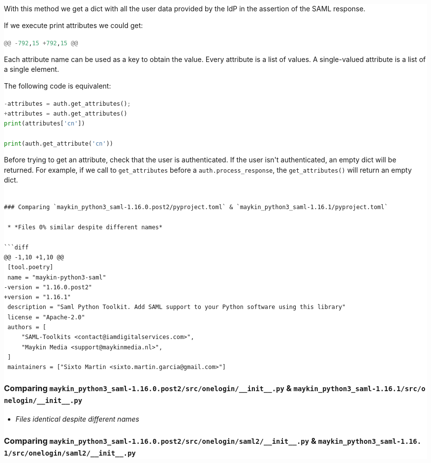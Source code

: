  With this method we get a dict with all the user data provided by the IdP in the assertion of the SAML response.
 
 If we execute print attributes we could get:
 
 ```python
@@ -792,15 +792,15 @@
 ```
 
 Each attribute name can be used as a key to obtain the value. Every attribute is a list of values. A single-valued attribute is a list of a single element.
 
 The following code is equivalent:
 
 ```python
-attributes = auth.get_attributes();
+attributes = auth.get_attributes()
 print(attributes['cn'])
 
 print(auth.get_attribute('cn'))
 ```
 
 Before trying to get an attribute, check that the user is authenticated. If the user isn't authenticated, an empty dict will be returned. For example, if we call to ``get_attributes`` before a ``auth.process_response``, the ``get_attributes()`` will return an empty dict.
```

### Comparing `maykin_python3_saml-1.16.0.post2/pyproject.toml` & `maykin_python3_saml-1.16.1/pyproject.toml`

 * *Files 0% similar despite different names*

```diff
@@ -1,10 +1,10 @@
 [tool.poetry]
 name = "maykin-python3-saml"
-version = "1.16.0.post2"
+version = "1.16.1"
 description = "Saml Python Toolkit. Add SAML support to your Python software using this library"
 license = "Apache-2.0"
 authors = [
     "SAML-Toolkits <contact@iamdigitalservices.com>",
     "Maykin Media <support@maykinmedia.nl>",
 ]
 maintainers = ["Sixto Martin <sixto.martin.garcia@gmail.com>"]
```

### Comparing `maykin_python3_saml-1.16.0.post2/src/onelogin/__init__.py` & `maykin_python3_saml-1.16.1/src/onelogin/__init__.py`

 * *Files identical despite different names*

### Comparing `maykin_python3_saml-1.16.0.post2/src/onelogin/saml2/__init__.py` & `maykin_python3_saml-1.16.1/src/onelogin/saml2/__init__.py`
